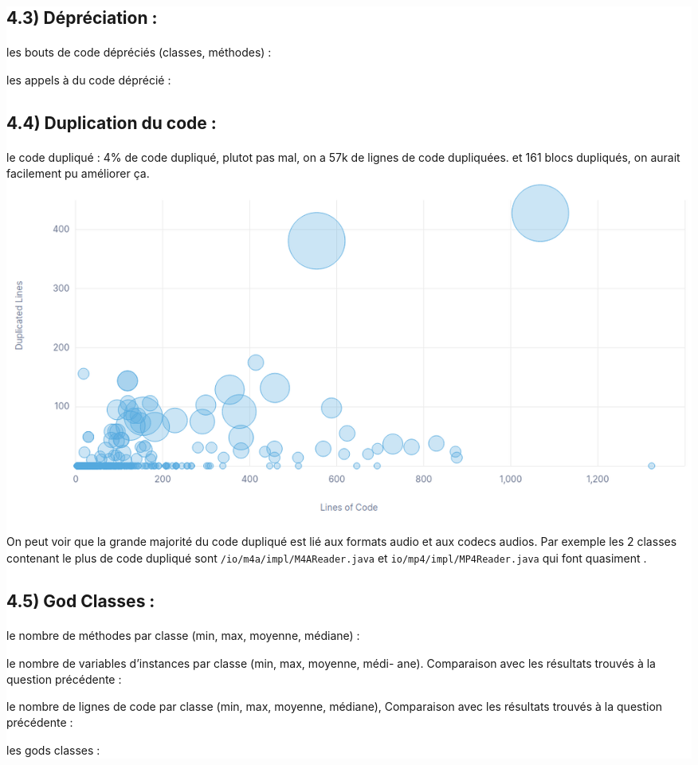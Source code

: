 


## 4.3) Dépréciation :

les bouts de code dépréciés (classes, méthodes) :

les appels à du code déprécié :



## 4.4) Duplication du code :
 
le code dupliqué : 4% de code dupliqué, plutot pas mal, on a 57k de lignes de code dupliquées. et 161 blocs dupliqués, on aurait facilement pu améliorer ça.
![Schéma de la duplication de code](./assets/duplications-overview.png)

On peut voir que la grande majorité du code dupliqué est lié aux formats audio et aux codecs audios. Par exemple les 2 classes contenant le plus de code dupliqué sont `/io/m4a/impl/M4AReader.java` et `io/mp4/impl/MP4Reader.java` qui font quasiment .
 
## 4.5) God Classes :

le nombre de méthodes par classe (min, max, moyenne, médiane) :

le nombre de variables d’instances par classe (min, max, moyenne, médi-
ane). Comparaison avec les résultats trouvés à la question précédente :


le nombre de lignes de code par classe (min, max, moyenne, médiane),
Comparaison avec les résultats trouvés à la question précédente :


les gods classes :
